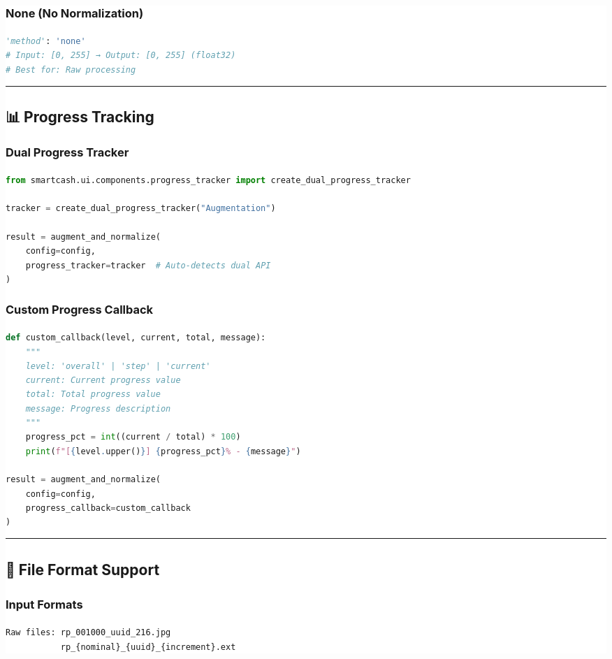 ### None (No Normalization)
```python
'method': 'none'
# Input: [0, 255] → Output: [0, 255] (float32)
# Best for: Raw processing
```

---

## 📊 Progress Tracking

### Dual Progress Tracker
```python
from smartcash.ui.components.progress_tracker import create_dual_progress_tracker

tracker = create_dual_progress_tracker("Augmentation")

result = augment_and_normalize(
    config=config,
    progress_tracker=tracker  # Auto-detects dual API
)
```

### Custom Progress Callback
```python
def custom_callback(level, current, total, message):
    """
    level: 'overall' | 'step' | 'current'
    current: Current progress value
    total: Total progress value  
    message: Progress description
    """
    progress_pct = int((current / total) * 100)
    print(f"[{level.upper()}] {progress_pct}% - {message}")

result = augment_and_normalize(
    config=config,
    progress_callback=custom_callback
)
```

---

## 📁 File Format Support

### Input Formats
```
Raw files: rp_001000_uuid_216.jpg
           rp_{nominal}_{uuid}_{increment}.ext
```
